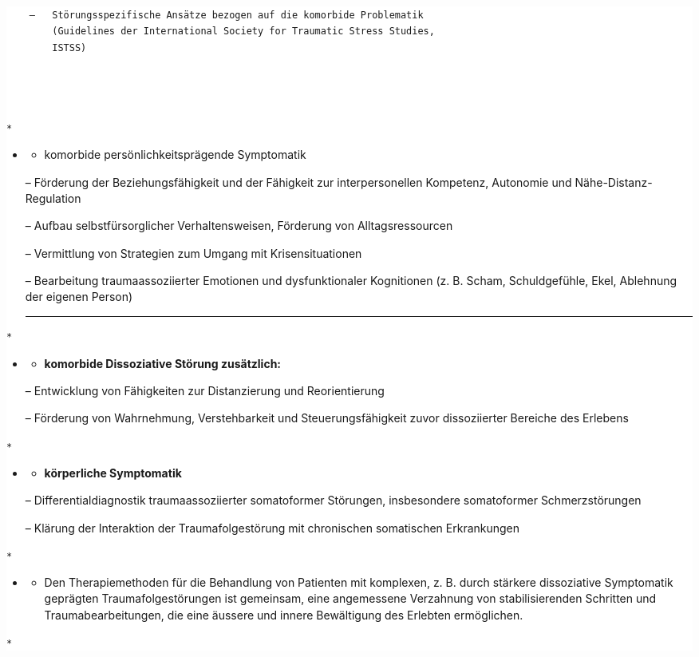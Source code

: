 
        –   Störungsspezifische Ansätze bezogen auf die komorbide Problematik
            (Guidelines der International Society for Traumatic Stress Studies,
            ISTSS)




    *

*    *   komorbide persönlichkeitsprägende Symptomatik

        –   Förderung der Beziehungsfähigkeit und der Fähigkeit zur
            interpersonellen Kompetenz, Autonomie und Nähe-Distanz-Regulation


        –   Aufbau selbstfürsorglicher Verhaltensweisen, Förderung von
            Alltagsressourcen


        –   Vermittlung von Strategien zum Umgang mit Krisensituationen


        –   Bearbeitung traumaassoziierter Emotionen und dysfunktionaler
            Kognitionen (z. B. Scham, Schuldgefühle, Ekel, Ablehnung der eigenen
            Person)



        ****

    *

*    *   **komorbide Dissoziative Störung zusätzlich:**

        –   Entwicklung von Fähigkeiten zur Distanzierung und Reorientierung


        –   Förderung von Wahrnehmung, Verstehbarkeit und Steuerungsfähigkeit
            zuvor dissoziierter Bereiche des Erlebens




    *

*    *   **körperliche Symptomatik**

        –   Differentialdiagnostik traumaassoziierter somatoformer Störungen,
            insbesondere somatoformer Schmerzstörungen


        –   Klärung der Interaktion der Traumafolgestörung mit chronischen
            somatischen Erkrankungen




    *

*    *   Den Therapiemethoden für die Behandlung von Patienten mit komplexen,
        z. B. durch stärkere dissoziative Symptomatik geprägten
        Traumafolgestörungen ist gemeinsam, eine angemessene Verzahnung von
        stabilisierenden Schritten und Traumabearbeitungen, die eine äussere
        und innere Bewältigung des Erlebten ermöglichen.

    *
